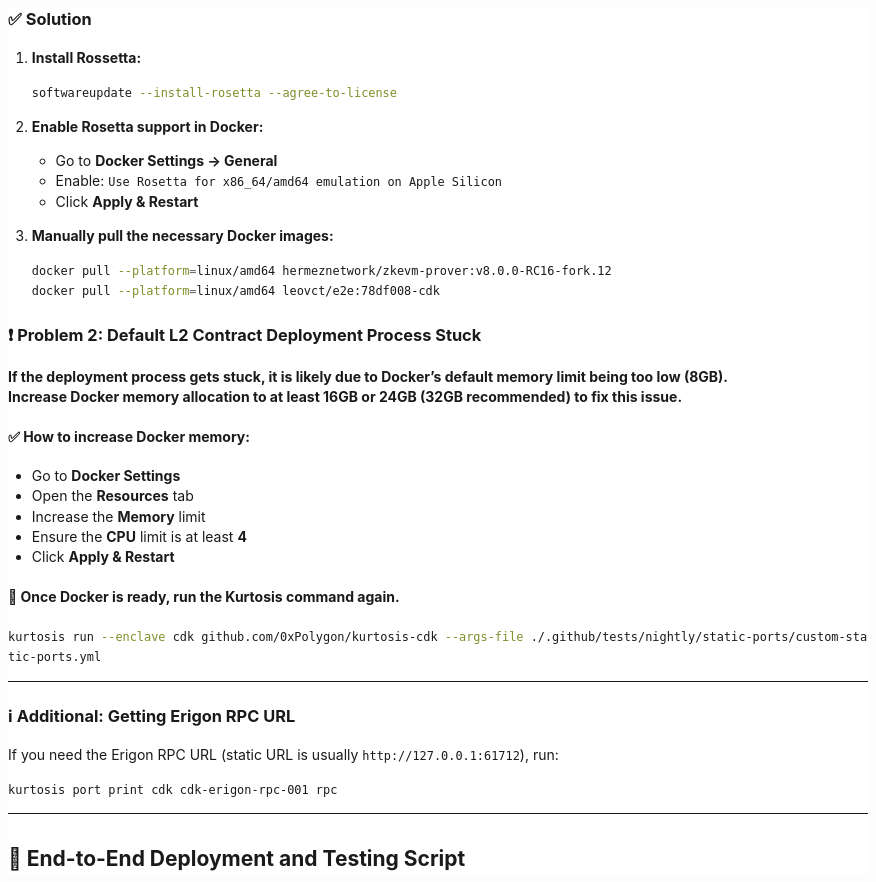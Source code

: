 ### ✅ Solution

1. **Install Rossetta:** 
   ```bash
   softwareupdate --install-rosetta --agree-to-license
   ```

2. **Enable Rosetta support in Docker:**
   - Go to **Docker Settings → General**
   - Enable: `Use Rosetta for x86_64/amd64 emulation on Apple Silicon`
   - Click **Apply & Restart**

3. **Manually pull the necessary Docker images:**

   ```bash
   docker pull --platform=linux/amd64 hermeznetwork/zkevm-prover:v8.0.0-RC16-fork.12
   docker pull --platform=linux/amd64 leovct/e2e:78df008-cdk
   ```

### ❗ Problem 2: Default L2 Contract Deployment Process Stuck

#### If the deployment process gets stuck, it is likely due to Docker’s default memory limit being too low (8GB).<br /> Increase Docker memory allocation to at least **16GB or 24GB** (32GB recommended) to fix this issue.

#### ✅ How to increase Docker memory:

- Go to **Docker Settings**
- Open the **Resources** tab
- Increase the **Memory** limit
- Ensure the **CPU** limit is at least **4**
- Click **Apply & Restart**

#### 🔄 Once Docker is ready, run the Kurtosis command again.

```bash
kurtosis run --enclave cdk github.com/0xPolygon/kurtosis-cdk --args-file ./.github/tests/nightly/static-ports/custom-static-ports.yml
```

---

### ℹ️ Additional: Getting Erigon RPC URL

If you need the Erigon RPC URL (static URL is usually `http://127.0.0.1:61712`), run:

```bash
kurtosis port print cdk cdk-erigon-rpc-001 rpc
```

---

## 🧵 End-to-End Deployment and Testing Script
